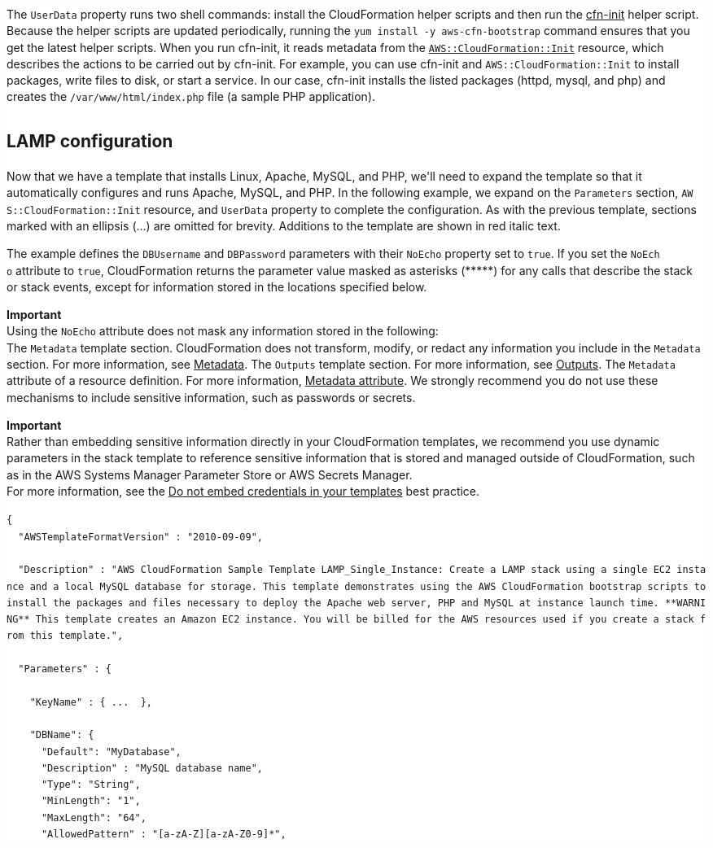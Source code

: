 The `UserData` property runs two shell commands: install the CloudFormation helper scripts and then run the [cfn\-init](cfn-init.md) helper script\. Because the helper scripts are updated periodically, running the `yum install -y aws-cfn-bootstrap` command ensures that you get the latest helper scripts\. When you run cfn\-init, it reads metadata from the [`AWS::CloudFormation::Init`](aws-resource-init.md) resource, which describes the actions to be carried out by cfn\-init\. For example, you can use cfn\-init and `AWS::CloudFormation::Init` to install packages, write files to disk, or start a service\. In our case, cfn\-init installs the listed packages \(httpd, mysql, and php\) and creates the `/var/www/html/index.php` file \(a sample PHP application\)\.

## LAMP configuration<a name="deployment-walkthrough-config"></a>

Now that we have a template that installs Linux, Apache, MySQL, and PHP, we'll need to expand the template so that it automatically configures and runs Apache, MySQL, and PHP\. In the following example, we expand on the `Parameters` section, `AWS::CloudFormation::Init` resource, and `UserData` property to complete the configuration\. As with the previous template, sections marked with an ellipsis \(\.\.\.\) are omitted for brevity\. Additions to the template are shown in red italic text\.

The example defines the `DBUsername` and `DBPassword` parameters with their `NoEcho` property set to `true`\. If you set the `NoEcho` attribute to `true`, CloudFormation returns the parameter value masked as asterisks \(\*\*\*\*\*\) for any calls that describe the stack or stack events, except for information stored in the locations specified below\.

**Important**  
Using the `NoEcho` attribute does not mask any information stored in the following:  
The `Metadata` template section\. CloudFormation does not transform, modify, or redact any information you include in the `Metadata` section\. For more information, see [Metadata](https://docs.aws.amazon.com/AWSCloudFormation/latest/UserGuide/metadata-section-structure.html)\.
The `Outputs` template section\. For more information, see [Outputs](https://docs.aws.amazon.com/AWSCloudFormation/latest/UserGuide/outputs-section-structure.html)\.
The `Metadata` attribute of a resource definition\. For more information, [Metadata attribute](https://docs.aws.amazon.com/AWSCloudFormation/latest/UserGuide/aws-attribute-metadata.html)\.
We strongly recommend you do not use these mechanisms to include sensitive information, such as passwords or secrets\.

**Important**  
Rather than embedding sensitive information directly in your CloudFormation templates, we recommend you use dynamic parameters in the stack template to reference sensitive information that is stored and managed outside of CloudFormation, such as in the AWS Systems Manager Parameter Store or AWS Secrets Manager\.  
For more information, see the [Do not embed credentials in your templates](https://docs.aws.amazon.com/AWSCloudFormation/latest/UserGuide/best-practices.html#creds) best practice\.

```
{
  "AWSTemplateFormatVersion" : "2010-09-09",

  "Description" : "AWS CloudFormation Sample Template LAMP_Single_Instance: Create a LAMP stack using a single EC2 instance and a local MySQL database for storage. This template demonstrates using the AWS CloudFormation bootstrap scripts to install the packages and files necessary to deploy the Apache web server, PHP and MySQL at instance launch time. **WARNING** This template creates an Amazon EC2 instance. You will be billed for the AWS resources used if you create a stack from this template.",

  "Parameters" : {

    "KeyName" : { ...  },

    "DBName": {
      "Default": "MyDatabase",
      "Description" : "MySQL database name",
      "Type": "String",
      "MinLength": "1",
      "MaxLength": "64",
      "AllowedPattern" : "[a-zA-Z][a-zA-Z0-9]*",
```